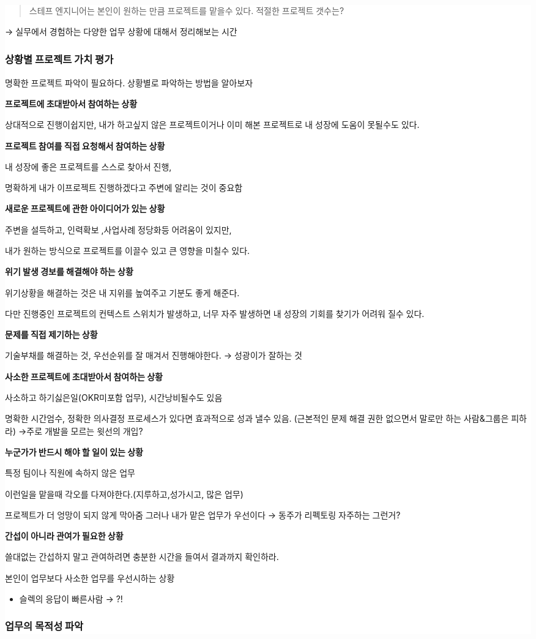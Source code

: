 > 스테프 엔지니어는 본인이 원하는 만큼 프로젝트를 맡을수 있다. 적절한 프로젝트 갯수는?
> 

→ 실무에서 경험하는 다양한 업무 상황에 대해서 정리해보는 시간

### 상황별 프로젝트 가치 평가

명확한 프로젝트 파악이 필요하다. 상황별로 파악하는 방법을 알아보자

**프로젝트에 초대받아서 참여하는 상황**

상대적으로 진행이쉽지만, 내가 하고싶지 않은 프로젝트이거나 이미 해본 프로젝트로 내 성장에 도움이 못될수도 있다.

**프로젝트 참여를 직접 요청해서 참여하는 상황**

내 성장에 좋은 프로젝트를 스스로 찾아서 진행,

명확하게 내가 이프로젝트 진행하겠다고 주변에 알리는 것이 중요함

**새로운 프로젝트에 관한 아이디어가 있는 상황**

주변을 설득하고, 인력확보 ,사업사례 정당화등 어려움이 있지만,

내가 원하는 방식으로 프로젝트를 이끌수 있고 큰 영향을 미칠수 있다.

**위기 발생 경보를 해결해야 하는 상황**

위기상황을 해결하는 것은 내 지위를 높여주고 기분도 좋게 해준다.

다만 진행중인 프로젝트의 컨텍스트 스위치가 발생하고, 너무 자주 발생하면 내 성장의 기회를 찾기가 어려워 질수 있다.

**문제를 직접 제기하는 상황**

기술부채를 해결하는 것, 우선순위를 잘 매겨서 진행해야한다.
→ 성광이가 잘하는 것

**사소한 프로젝트에 초대받아서 참여하는 상황**

사소하고 하기싫은일(OKR미포함 업무), 시간낭비될수도 있음

명확한 시간엄수, 정확한 의사결정 프로세스가 있다면 효과적으로 성과 낼수 있음.
(근본적인 문제 해결 권한 없으면서 말로만 하는 사람&그룹은 피하라)
→주로 개발을 모르는 윗선의 개입?

**누군가가 반드시 해야 할 일이 있는 상황**

특정 팀이나 직원에 속하지 않은 업무

이런일을 맡을때 각오를 다져야한다.(지루하고,성가시고, 많은 업무)

프로젝트가 더 엉망이 되지 않게 막아줌 그러나 내가 맡은 업무가 우선이다
→ 동주가 리펙토링 자주하는 그런거?

**간섭이 아니라 관여가 필요한 상황**

쓸대없는 간섭하지 말고 관여하려면 충분한 시간을 들여서 결과까지 확인하라.

본인이 업무보다 사소한 업무를 우선시하는 상황
- 슬렉의 응답이 빠른사람 → ?!

### 업무의 목적성 파악
